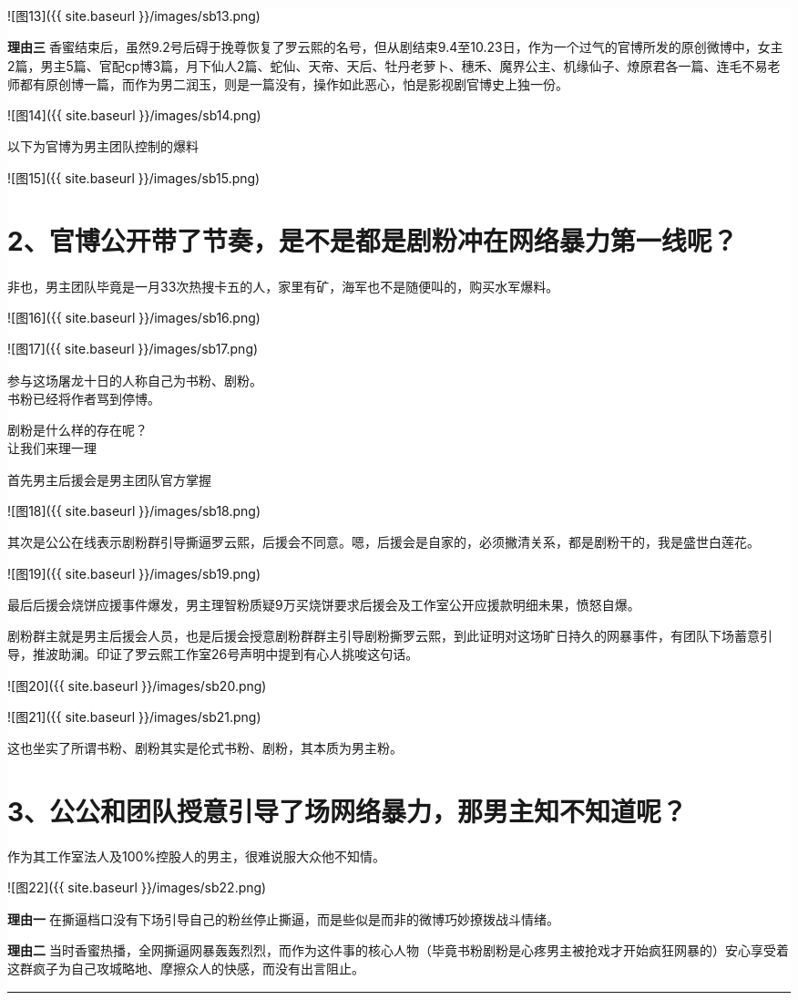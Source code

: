 ![图13]({{ site.baseurl }}/images/sb13.png)

**理由三** 香蜜结束后，虽然9.2号后碍于挽尊恢复了罗云熙的名号，但从剧结束9.4至10.23日，作为一个过气的官博所发的原创微博中，女主2篇，男主5篇、官配cp博3篇，月下仙人2篇、蛇仙、天帝、天后、牡丹老萝卜、穗禾、魔界公主、机缘仙子、燎原君各一篇、连毛不易老师都有原创博一篇，而作为男二润玉，则是一篇没有，操作如此恶心，怕是影视剧官博史上独一份。

![图14]({{ site.baseurl }}/images/sb14.png)

以下为官博为男主团队控制的爆料

![图15]({{ site.baseurl }}/images/sb15.png)


# 2、官博公开带了节奏，是不是都是剧粉冲在网络暴力第一线呢？

非也，男主团队毕竟是一月33次热搜卡五的人，家里有矿，海军也不是随便叫的，购买水军爆料。

![图16]({{ site.baseurl }}/images/sb16.png)

![图17]({{ site.baseurl }}/images/sb17.png)

参与这场屠龙十日的人称自己为书粉、剧粉。
<br>书粉已经将作者骂到停博。

剧粉是什么样的存在呢？
<br>让我们来理一理

首先男主后援会是男主团队官方掌握

![图18]({{ site.baseurl }}/images/sb18.png)

其次是公公在线表示剧粉群引导撕逼罗云熙，后援会不同意。嗯，后援会是自家的，必须撇清关系，都是剧粉干的，我是盛世白莲花。

![图19]({{ site.baseurl }}/images/sb19.png)

最后后援会烧饼应援事件爆发，男主理智粉质疑9万买烧饼要求后援会及工作室公开应援款明细未果，愤怒自爆。

剧粉群主就是男主后援会人员，也是后援会授意剧粉群群主引导剧粉撕罗云熙，到此证明对这场旷日持久的网暴事件，有团队下场蓄意引导，推波助澜。印证了罗云熙工作室26号声明中提到有心人挑唆这句话。

![图20]({{ site.baseurl }}/images/sb20.png)

![图21]({{ site.baseurl }}/images/sb21.png)

这也坐实了所谓书粉、剧粉其实是伦式书粉、剧粉，其本质为男主粉。

# 3、公公和团队授意引导了场网络暴力，那男主知不知道呢？

作为其工作室法人及100%控股人的男主，很难说服大众他不知情。

![图22]({{ site.baseurl }}/images/sb22.png)

**理由一** 在撕逼档口没有下场引导自己的粉丝停止撕逼，而是些似是而非的微博巧妙撩拨战斗情绪。

**理由二** 当时香蜜热播，全网撕逼网暴轰轰烈烈，而作为这件事的核心人物（毕竟书粉剧粉是心疼男主被抢戏才开始疯狂网暴的）安心享受着这群疯子为自己攻城略地、摩擦众人的快感，而没有出言阻止。

---